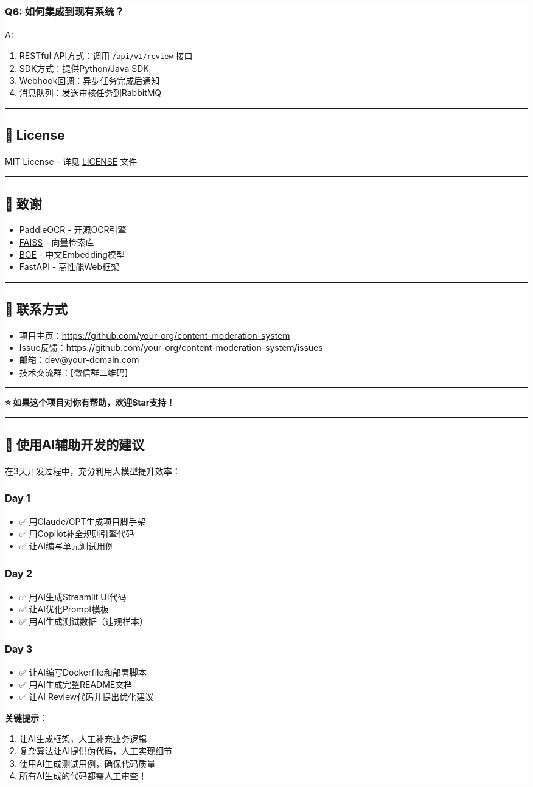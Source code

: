 ### Q6: 如何集成到现有系统？
A:
1. RESTful API方式：调用 `/api/v1/review` 接口
2. SDK方式：提供Python/Java SDK
3. Webhook回调：异步任务完成后通知
4. 消息队列：发送审核任务到RabbitMQ

---

## 📄 License

MIT License - 详见 [LICENSE](LICENSE) 文件

---

## 🙏 致谢

- [PaddleOCR](https://github.com/PaddlePaddle/PaddleOCR) - 开源OCR引擎
- [FAISS](https://github.com/facebookresearch/faiss) - 向量检索库
- [BGE](https://github.com/FlagOpen/FlagEmbedding) - 中文Embedding模型
- [FastAPI](https://fastapi.tiangolo.com/) - 高性能Web框架

---

## 📮 联系方式

- 项目主页：https://github.com/your-org/content-moderation-system
- Issue反馈：https://github.com/your-org/content-moderation-system/issues
- 邮箱：dev@your-domain.com
- 技术交流群：[微信群二维码]

---

**⭐ 如果这个项目对你有帮助，欢迎Star支持！**

---

## 🎯 使用AI辅助开发的建议

在3天开发过程中，充分利用大模型提升效率：

### Day 1
- ✅ 用Claude/GPT生成项目脚手架
- ✅ 用Copilot补全规则引擎代码
- ✅ 让AI编写单元测试用例

### Day 2
- ✅ 用AI生成Streamlit UI代码
- ✅ 让AI优化Prompt模板
- ✅ 用AI生成测试数据（违规样本）

### Day 3
- ✅ 让AI编写Dockerfile和部署脚本
- ✅ 用AI生成完整README文档
- ✅ 让AI Review代码并提出优化建议

**关键提示**：
1. 让AI生成框架，人工补充业务逻辑
2. 复杂算法让AI提供伪代码，人工实现细节
3. 使用AI生成测试用例，确保代码质量
4. 所有AI生成的代码都需人工审查！
